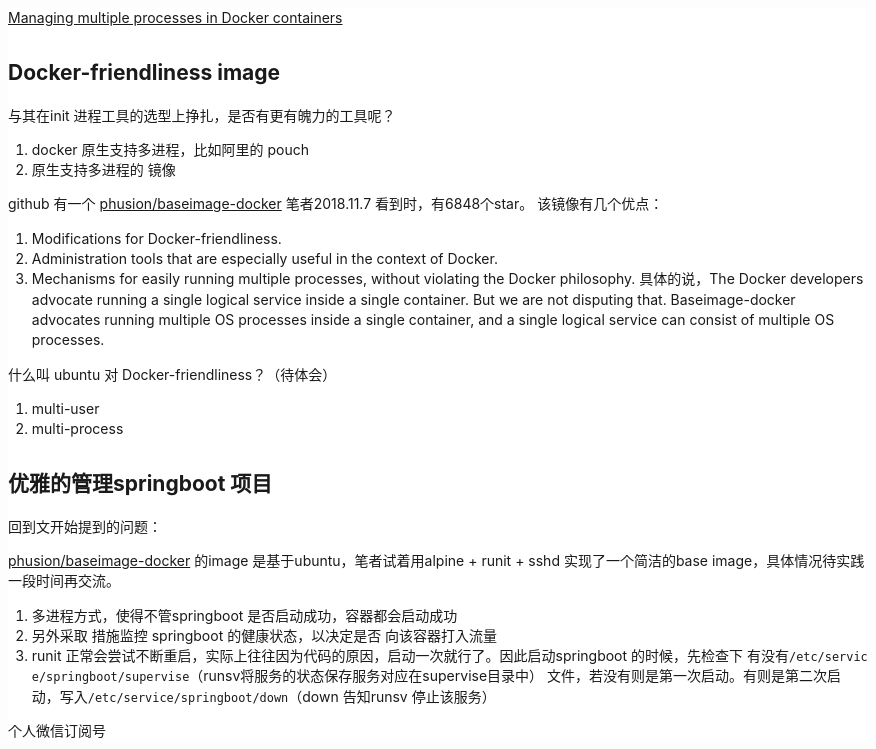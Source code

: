 [Managing multiple processes in Docker containers](https://medium.com/@beld_pro/managing-multiple-processes-in-docker-containers-455480f959cc) 

## Docker-friendliness image

与其在init 进程工具的选型上挣扎，是否有更有魄力的工具呢？

1. docker 原生支持多进程，比如阿里的 pouch
2. 原生支持多进程的 镜像

github 有一个 [phusion/baseimage-docker](https://github.com/phusion/baseimage-docker) 笔者2018.11.7 看到时，有6848个star。 该镜像有几个优点：

1. Modifications for Docker-friendliness.
2. Administration tools that are especially useful in the context of Docker.
3. Mechanisms for easily running multiple processes, without violating the Docker philosophy.  具体的说，The Docker developers advocate running a single logical service inside a single container. But we are not disputing that. Baseimage-docker advocates running multiple OS processes inside a single container, and a single logical service can consist of multiple OS processes. 


什么叫 ubuntu 对 Docker-friendliness？（待体会）

1. multi-user
2. multi-process

## 优雅的管理springboot 项目

回到文开始提到的问题：

[phusion/baseimage-docker](https://github.com/phusion/baseimage-docker)  的image 是基于ubuntu，笔者试着用alpine + runit + sshd 实现了一个简洁的base image，具体情况待实践一段时间再交流。

1. 多进程方式，使得不管springboot 是否启动成功，容器都会启动成功
2. 另外采取 措施监控 springboot 的健康状态，以决定是否 向该容器打入流量
3. runit 正常会尝试不断重启，实际上往往因为代码的原因，启动一次就行了。因此启动springboot 的时候，先检查下 有没有`/etc/service/springboot/supervise`（runsv将服务的状态保存服务对应在supervise目录中） 文件，若没有则是第一次启动。有则是第二次启动，写入`/etc/service/springboot/down`（down 告知runsv 停止该服务）


个人微信订阅号
